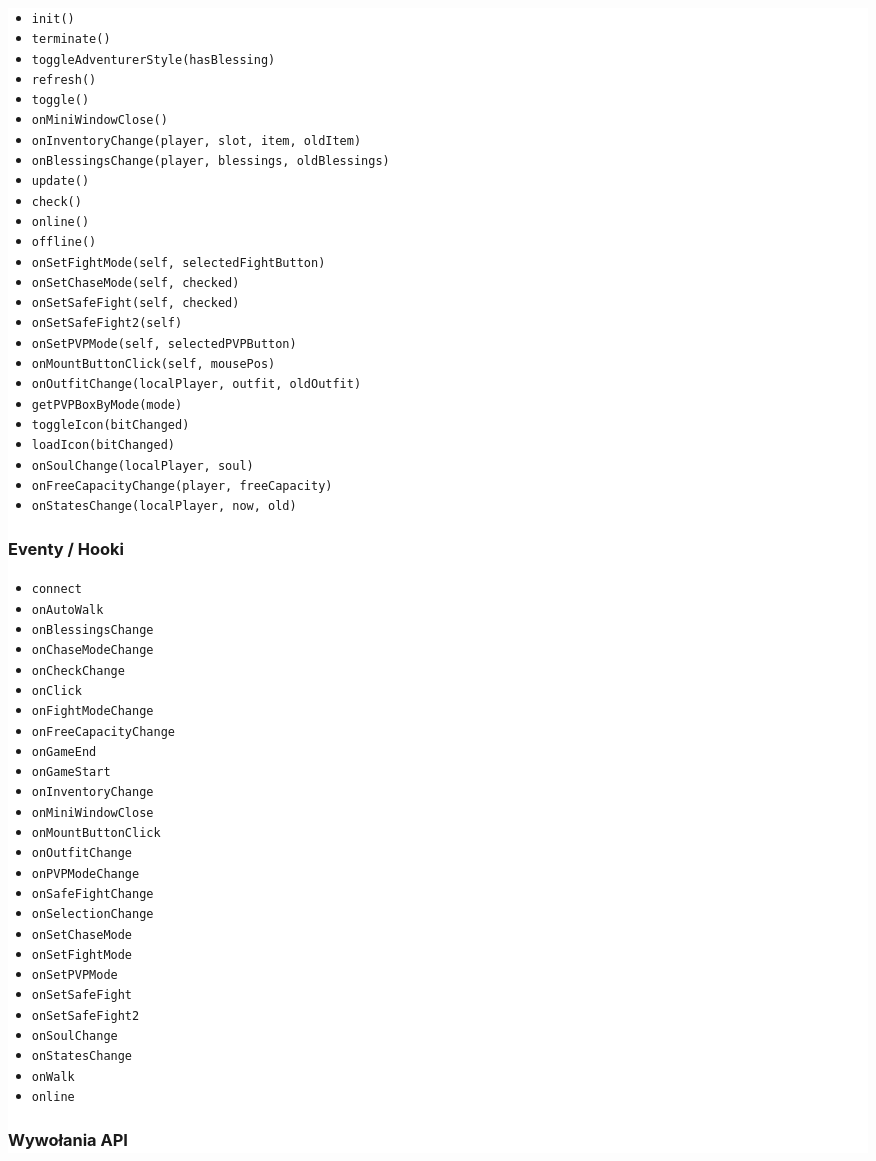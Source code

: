 - `init()`
- `terminate()`
- `toggleAdventurerStyle(hasBlessing)`
- `refresh()`
- `toggle()`
- `onMiniWindowClose()`
- `onInventoryChange(player, slot, item, oldItem)`
- `onBlessingsChange(player, blessings, oldBlessings)`
- `update()`
- `check()`
- `online()`
- `offline()`
- `onSetFightMode(self, selectedFightButton)`
- `onSetChaseMode(self, checked)`
- `onSetSafeFight(self, checked)`
- `onSetSafeFight2(self)`
- `onSetPVPMode(self, selectedPVPButton)`
- `onMountButtonClick(self, mousePos)`
- `onOutfitChange(localPlayer, outfit, oldOutfit)`
- `getPVPBoxByMode(mode)`
- `toggleIcon(bitChanged)`
- `loadIcon(bitChanged)`
- `onSoulChange(localPlayer, soul)`
- `onFreeCapacityChange(player, freeCapacity)`
- `onStatesChange(localPlayer, now, old)`
### Eventy / Hooki

- `connect`
- `onAutoWalk`
- `onBlessingsChange`
- `onChaseModeChange`
- `onCheckChange`
- `onClick`
- `onFightModeChange`
- `onFreeCapacityChange`
- `onGameEnd`
- `onGameStart`
- `onInventoryChange`
- `onMiniWindowClose`
- `onMountButtonClick`
- `onOutfitChange`
- `onPVPModeChange`
- `onSafeFightChange`
- `onSelectionChange`
- `onSetChaseMode`
- `onSetFightMode`
- `onSetPVPMode`
- `onSetSafeFight`
- `onSetSafeFight2`
- `onSoulChange`
- `onStatesChange`
- `onWalk`
- `online`
### Wywołania API
